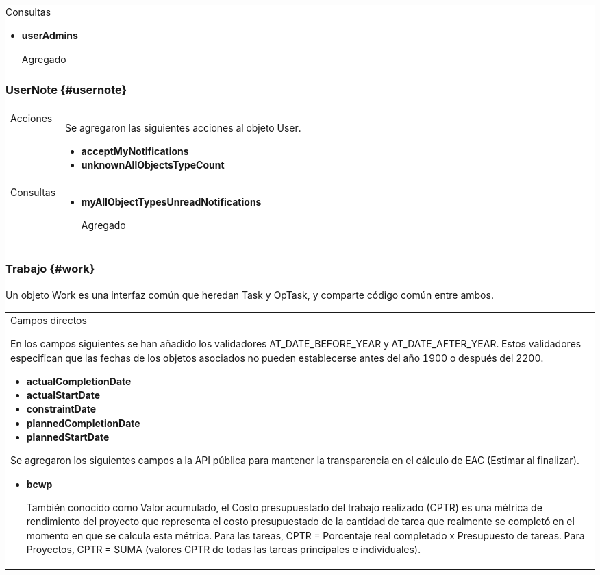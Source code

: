    <td>Consultas</td> 
   <td> 
    <ul> 
     <li style="font-weight: bold;"> <p>userAdmins</p> <p style="font-weight: normal;">Agregado</p> </li> 
    </ul> </td> 
  </tr> 
 </tbody> 
</table>

### UserNote {#usernote}

<table style="table-layout:auto"> 
 <col data-mc-conditions=""> 
 <col data-mc-conditions=""> 
 <tbody> 
  <tr> 
   <td>Acciones</td> 
   <td> <p style="font-weight: normal;">Se agregaron las siguientes acciones al objeto User.</p> 
    <ul> 
     <li style="font-weight: bold;">acceptMyNotifications</li> 
     <li style="font-weight: bold;">unknownAllObjectsTypeCount  </li> 
    </ul> </td> 
  </tr> 
  <tr> 
   <td>Consultas</td> 
   <td> 
    <ul> 
     <li style="font-weight: bold;"> <p>myAllObjectTypesUnreadNotifications</p> <p style="font-weight: normal;">Agregado</p> </li> 
    </ul> </td> 
  </tr> 
 </tbody> 
</table>

### Trabajo  {#work}

Un objeto Work es una interfaz común que heredan Task y OpTask, y comparte código común entre ambos.

<table style="table-layout:auto"> 
 <col data-mc-conditions=""> 
 <col data-mc-conditions=""> 
 <tbody> 
  <tr> 
   <td colspan="2">Campos directos<p style="font-weight: normal;">En los campos siguientes se han añadido los validadores AT_DATE_BEFORE_YEAR y AT_DATE_AFTER_YEAR. Estos validadores especifican que las fechas de los objetos asociados no pueden establecerse antes del año 1900 o después del 2200.</p>
    <ul>
     <li style="font-weight: bold;">actualCompletionDate</li>
     <li style="font-weight: bold;">actualStartDate</li>
     <li style="font-weight: bold;">constraintDate</li>
     <li style="font-weight: bold;">plannedCompletionDate</li>
     <li style="font-weight: bold;">plannedStartDate</li>
    </ul><p style="font-weight: normal;">Se agregaron los siguientes campos a la API pública para mantener la transparencia en el cálculo de EAC (Estimar al finalizar).</p>
    <ul>
     <li><p style="font-weight: bold;">bcwp</p><p style="font-weight: normal;">También conocido como Valor acumulado, el Costo presupuestado del trabajo realizado (CPTR) es una métrica de rendimiento del proyecto que representa el costo presupuestado de la cantidad de tarea que realmente se completó en el momento en que se calcula esta métrica. Para las tareas, CPTR = Porcentaje real completado x Presupuesto de tareas. Para Proyectos, CPTR = SUMA (valores CPTR de todas las tareas principales e individuales).</p></li>